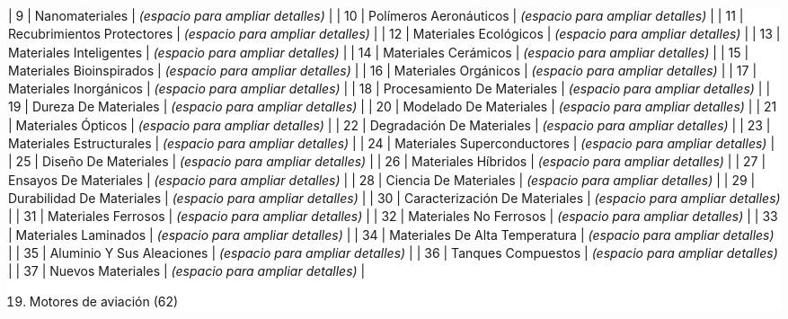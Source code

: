 |  9  | Nanomateriales                    | *(espacio para ampliar detalles)*           |
| 10  | Polímeros Aeronáuticos           | *(espacio para ampliar detalles)*           |
| 11  | Recubrimientos Protectores       | *(espacio para ampliar detalles)*           |
| 12  | Materiales Ecológicos            | *(espacio para ampliar detalles)*           |
| 13  | Materiales Inteligentes          | *(espacio para ampliar detalles)*           |
| 14  | Materiales Cerámicos             | *(espacio para ampliar detalles)*           |
| 15  | Materiales Bioinspirados         | *(espacio para ampliar detalles)*           |
| 16  | Materiales Orgánicos             | *(espacio para ampliar detalles)*           |
| 17  | Materiales Inorgánicos           | *(espacio para ampliar detalles)*           |
| 18  | Procesamiento De Materiales      | *(espacio para ampliar detalles)*           |
| 19  | Dureza De Materiales             | *(espacio para ampliar detalles)*           |
| 20  | Modelado De Materiales           | *(espacio para ampliar detalles)*           |
| 21  | Materiales Ópticos               | *(espacio para ampliar detalles)*           |
| 22  | Degradación De Materiales        | *(espacio para ampliar detalles)*           |
| 23  | Materiales Estructurales         | *(espacio para ampliar detalles)*           |
| 24  | Materiales Superconductores      | *(espacio para ampliar detalles)*           |
| 25  | Diseño De Materiales             | *(espacio para ampliar detalles)*           |
| 26  | Materiales Híbridos              | *(espacio para ampliar detalles)*           |
| 27  | Ensayos De Materiales           | *(espacio para ampliar detalles)*           |
| 28  | Ciencia De Materiales           | *(espacio para ampliar detalles)*           |
| 29  | Durabilidad De Materiales       | *(espacio para ampliar detalles)*           |
| 30  | Caracterización De Materiales    | *(espacio para ampliar detalles)*           |
| 31  | Materiales Ferrosos              | *(espacio para ampliar detalles)*           |
| 32  | Materiales No Ferrosos           | *(espacio para ampliar detalles)*           |
| 33  | Materiales Laminados            | *(espacio para ampliar detalles)*           |
| 34  | Materiales De Alta Temperatura  | *(espacio para ampliar detalles)*           |
| 35  | Aluminio Y Sus Aleaciones       | *(espacio para ampliar detalles)*           |
| 36  | Tanques Compuestos              | *(espacio para ampliar detalles)*           |
| 37  | Nuevos Materiales               | *(espacio para ampliar detalles)*           |

19. Motores de aviación (62)
